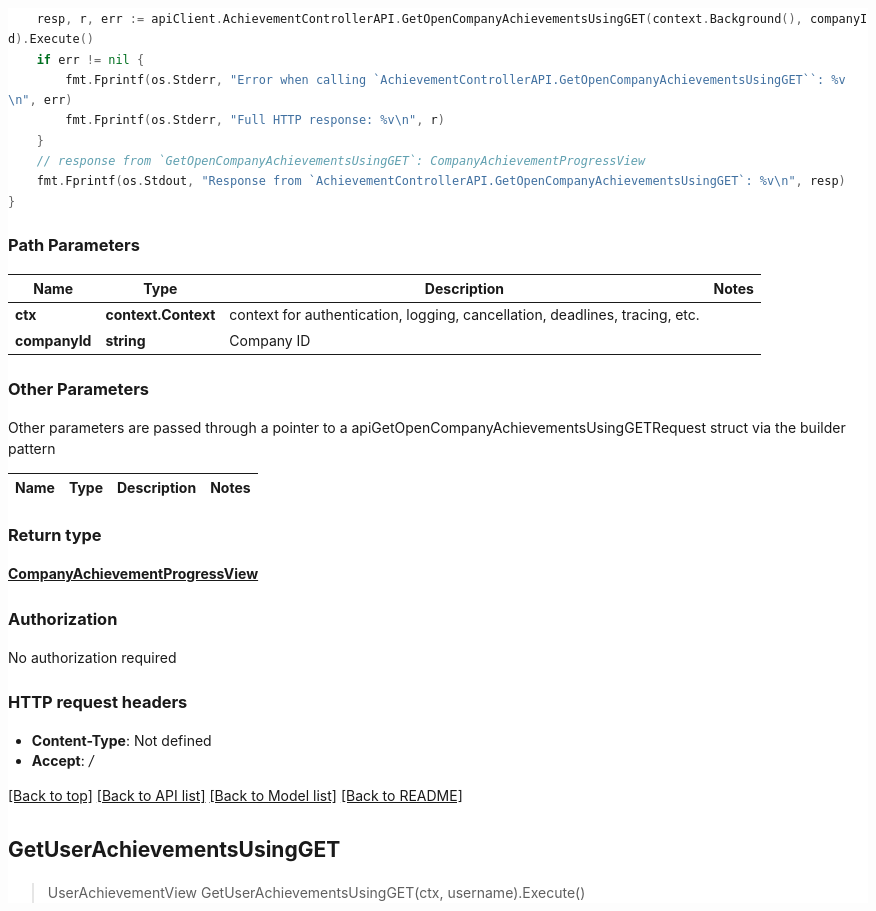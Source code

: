 ```go
	resp, r, err := apiClient.AchievementControllerAPI.GetOpenCompanyAchievementsUsingGET(context.Background(), companyId).Execute()
	if err != nil {
		fmt.Fprintf(os.Stderr, "Error when calling `AchievementControllerAPI.GetOpenCompanyAchievementsUsingGET``: %v\n", err)
		fmt.Fprintf(os.Stderr, "Full HTTP response: %v\n", r)
	}
	// response from `GetOpenCompanyAchievementsUsingGET`: CompanyAchievementProgressView
	fmt.Fprintf(os.Stdout, "Response from `AchievementControllerAPI.GetOpenCompanyAchievementsUsingGET`: %v\n", resp)
}
```

### Path Parameters


Name | Type | Description  | Notes
------------- | ------------- | ------------- | -------------
**ctx** | **context.Context** | context for authentication, logging, cancellation, deadlines, tracing, etc.
**companyId** | **string** | Company ID | 

### Other Parameters

Other parameters are passed through a pointer to a apiGetOpenCompanyAchievementsUsingGETRequest struct via the builder pattern


Name | Type | Description  | Notes
------------- | ------------- | ------------- | -------------


### Return type

[**CompanyAchievementProgressView**](CompanyAchievementProgressView.md)

### Authorization

No authorization required

### HTTP request headers

- **Content-Type**: Not defined
- **Accept**: */*

[[Back to top]](#) [[Back to API list]](../README.md#documentation-for-api-endpoints)
[[Back to Model list]](../README.md#documentation-for-models)
[[Back to README]](../README.md)


## GetUserAchievementsUsingGET

> UserAchievementView GetUserAchievementsUsingGET(ctx, username).Execute()
